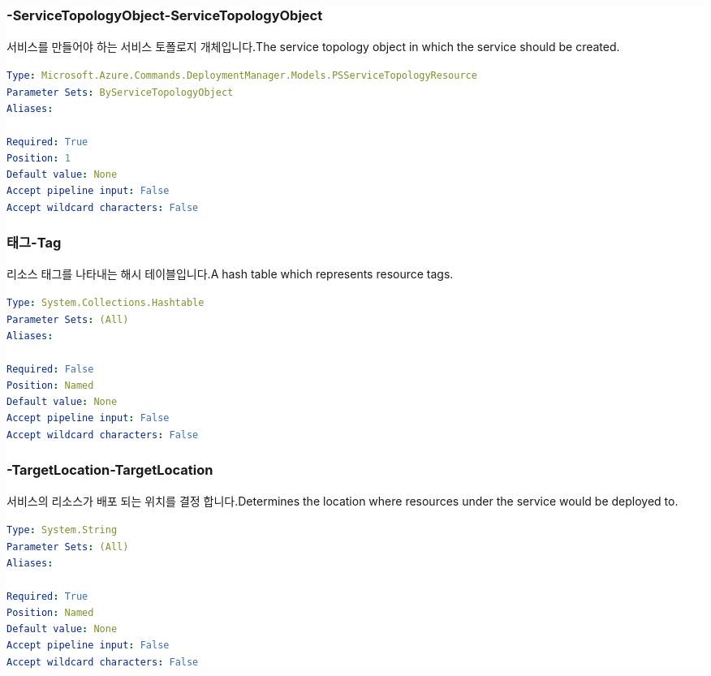 ### <span data-ttu-id="22c8d-130">-ServiceTopologyObject</span><span class="sxs-lookup"><span data-stu-id="22c8d-130">-ServiceTopologyObject</span></span>
<span data-ttu-id="22c8d-131">서비스를 만들어야 하는 서비스 토폴로지 개체입니다.</span><span class="sxs-lookup"><span data-stu-id="22c8d-131">The service topology object in which the service should be created.</span></span>

```yaml
Type: Microsoft.Azure.Commands.DeploymentManager.Models.PSServiceTopologyResource
Parameter Sets: ByServiceTopologyObject
Aliases:

Required: True
Position: 1
Default value: None
Accept pipeline input: False
Accept wildcard characters: False
```

### <span data-ttu-id="22c8d-132">태그</span><span class="sxs-lookup"><span data-stu-id="22c8d-132">-Tag</span></span>
<span data-ttu-id="22c8d-133">리소스 태그를 나타내는 해시 테이블입니다.</span><span class="sxs-lookup"><span data-stu-id="22c8d-133">A hash table which represents resource tags.</span></span>

```yaml
Type: System.Collections.Hashtable
Parameter Sets: (All)
Aliases:

Required: False
Position: Named
Default value: None
Accept pipeline input: False
Accept wildcard characters: False
```

### <span data-ttu-id="22c8d-134">-TargetLocation</span><span class="sxs-lookup"><span data-stu-id="22c8d-134">-TargetLocation</span></span>
<span data-ttu-id="22c8d-135">서비스의 리소스가 배포 되는 위치를 결정 합니다.</span><span class="sxs-lookup"><span data-stu-id="22c8d-135">Determines the location where resources under the service would be deployed to.</span></span>

```yaml
Type: System.String
Parameter Sets: (All)
Aliases:

Required: True
Position: Named
Default value: None
Accept pipeline input: False
Accept wildcard characters: False
```
